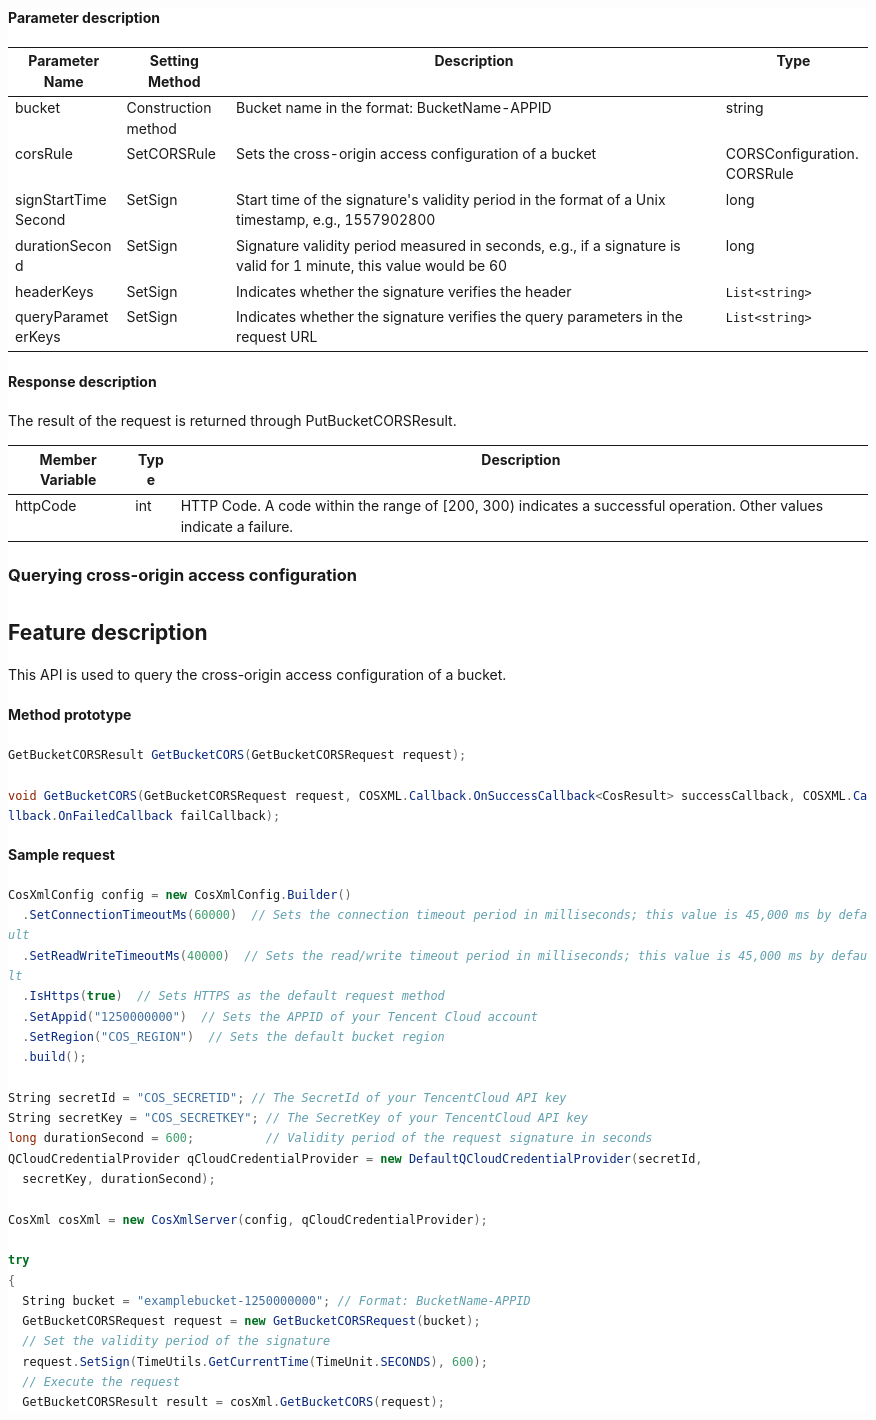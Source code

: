 #### Parameter description
| Parameter Name | Setting Method | Description | Type |
|-----|-----|-----|------|
| bucket | Construction method | Bucket name in the format: BucketName-APPID | string |
| corsRule | SetCORSRule | Sets the cross-origin access configuration of a bucket | CORSConfiguration.CORSRule |
| signStartTimeSecond | SetSign | Start time of the signature's validity period in the format of a Unix timestamp, e.g., 1557902800 | long |
| durationSecond      | SetSign  | Signature validity period measured in seconds, e.g., if a signature is valid for 1 minute, this value would be 60     | long           |
| headerKeys | SetSign | Indicates whether the signature verifies the header | `List<string>` |
| queryParameterKeys | SetSign | Indicates whether the signature verifies the query parameters in the request URL | `List<string>` |

#### Response description
The result of the request is returned through PutBucketCORSResult.

| Member Variable | Type | Description |
|-----|-----|----|
| httpCode | int | HTTP Code. A code within the range of [200, 300) indicates a successful operation. Other values indicate a failure. |

### Querying cross-origin access configuration

## Feature description

This API is used to query the cross-origin access configuration of a bucket.

#### Method prototype
```C#
GetBucketCORSResult GetBucketCORS(GetBucketCORSRequest request);

void GetBucketCORS(GetBucketCORSRequest request, COSXML.Callback.OnSuccessCallback<CosResult> successCallback, COSXML.Callback.OnFailedCallback failCallback);
```

#### Sample request
[//]: # ".cssg-snippet-get-bucket-cors"
```C#
CosXmlConfig config = new CosXmlConfig.Builder()
  .SetConnectionTimeoutMs(60000)  // Sets the connection timeout period in milliseconds; this value is 45,000 ms by default
  .SetReadWriteTimeoutMs(40000)  // Sets the read/write timeout period in milliseconds; this value is 45,000 ms by default
  .IsHttps(true)  // Sets HTTPS as the default request method
  .SetAppid("1250000000")  // Sets the APPID of your Tencent Cloud account
  .SetRegion("COS_REGION")  // Sets the default bucket region
  .build();

String secretId = "COS_SECRETID"; // The SecretId of your TencentCloud API key
String secretKey = "COS_SECRETKEY"; // The SecretKey of your TencentCloud API key
long durationSecond = 600;          // Validity period of the request signature in seconds
QCloudCredentialProvider qCloudCredentialProvider = new DefaultQCloudCredentialProvider(secretId, 
  secretKey, durationSecond);

CosXml cosXml = new CosXmlServer(config, qCloudCredentialProvider);

try
{
  String bucket = "examplebucket-1250000000"; // Format: BucketName-APPID
  GetBucketCORSRequest request = new GetBucketCORSRequest(bucket);
  // Set the validity period of the signature
  request.SetSign(TimeUtils.GetCurrentTime(TimeUnit.SECONDS), 600);
  // Execute the request
  GetBucketCORSResult result = cosXml.GetBucketCORS(request);
```

[//]: # ".cssg-snippet-put-bucket-cors"
[//]: # ".cssg-snippet-delete-bucket-cors"
[//]: # ".cssg-snippet-put-bucket-lifecycle"
[//]: # ".cssg-snippet-get-bucket-lifecycle"
[//]: # ".cssg-snippet-delete-bucket-lifecycle"
[//]: # ".cssg-snippet-put-bucket-versioning"
[//]: # ".cssg-snippet-get-bucket-versioning"
[//]: # ".cssg-snippet-put-bucket-replication"
[//]: # ".cssg-snippet-get-bucket-replication"
[//]: # ".cssg-snippet-delete-bucket-replication"